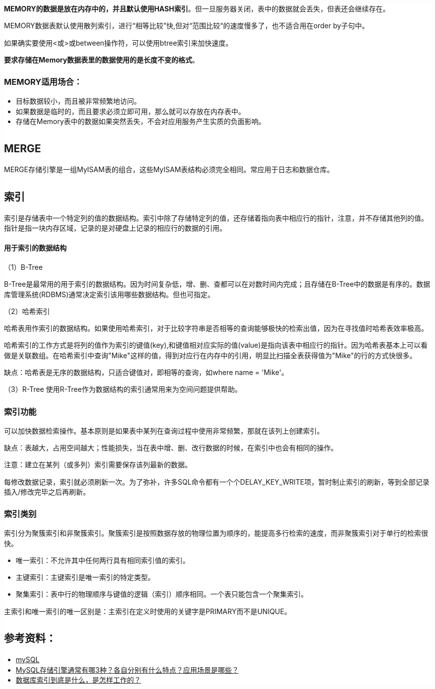 **MEMORY的数据是放在内存中的，并且默认使用HASH索引**。但一旦服务器关闭，表中的数据就会丢失，但表还会继续存在。

MEMORY数据表默认使用散列索引，进行“相等比较”快,但对“范围比较“的速度慢多了，也不适合用在order by子句中。

如果确实要使用<或>或between操作符，可以使用btree索引来加快速度。

**要求存储在Memory数据表里的数据使用的是长度不变的格式**。

### MEMORY适用场合：
- 目标数据较小，而且被非常频繁地访问。
- 如果数据是临时的，而且要求必须立即可用，那么就可以存放在内存表中。
- 存储在Memory表中的数据如果突然丢失，不会对应用服务产生实质的负面影响。

## MERGE
MERGE存储引擎是一组MyISAM表的组合，这些MyISAM表结构必须完全相同。常应用于日志和数据仓库。

## 索引
索引是存储表中一个特定列的值的数据结构。索引中除了存储特定列的值，还存储着指向表中相应行的指针，注意，并不存储其他列的值。指针是指一块内存区域，记录的是对硬盘上记录的相应行的数据的引用。

#### 用于索引的数据结构
（1）B-Tree

B-Tree是最常用的用于索引的数据结构。因为时间复杂低，增、删、查都可以在对数时间内完成；且存储在B-Tree中的数据是有序的。数据库管理系统(RDBMS)通常决定索引该用哪些数据结构。但也可指定。

（2）哈希索引

哈希表用作索引的数据结构。如果使用哈希索引，对于比较字符串是否相等的查询能够极快的检索出值，因为在寻找值时哈希表效率极高。

哈希索引的工作方式是将列的值作为索引的键值(key),和键值相对应实际的值(value)是指向该表中相应行的指针。因为哈希表基本上可以看做是关联数组。在哈希索引中查询"Mike"这样的值，得到对应行在内存中的引用，明显比扫描全表获得值为"Mike"的行的方式快很多。

缺点：哈希表是无序的数据结构，只适合键值对，即相等的查询，如where name = 'Mike'。

（3）R-Tree
使用R-Tree作为数据结构的索引通常用来为空间问题提供帮助。
### 索引功能

可以加快数据检索操作。基本原则是如果表中某列在查询过程中使用非常频繁，那就在该列上创建索引。

缺点：表越大，占用空间越大；性能损失，当在表中增、删、改行数据的时候，在索引中也会有相同的操作。

注意：建立在某列（或多列）索引需要保存该列最新的数据。

每修改数据记录，索引就必须刷新一次。为了弥补，许多SQL命令都有一个个DELAY_KEY_WRITE项，暂时制止索引的刷新，等到全部记录插入/修改完毕之后再刷新。


### 索引类别
索引分为聚簇索引和非聚簇索引。聚簇索引是按照数据存放的物理位置为顺序的，能提高多行检索的速度，而非聚簇索引对于单行的检索很快。

- 唯一索引：不允许其中任何两行具有相同索引值的索引。

- 主键索引：主键索引是唯一索引的特定类型。

- 聚集索引：表中行的物理顺序与键值的逻辑（索引）顺序相同。一个表只能包含一个聚集索引。

主索引和唯一索引的唯一区别是：主索引在定义时使用的关键字是PRIMARY而不是UNIQUE。



## 参考资料：
- [mySQL](https://baike.baidu.com/item/mySQL/471251?fr=aladdin)
- [MySQL存储引擎通常有哪3种？各自分别有什么特点？应用场景是哪些？](https://www.cnblogs.com/dangjunhui/p/5477622.html)
- [数据库索引到底是什么，是怎样工作的？](http://blog.csdn.net/weiliangliang111/article/details/51333169)